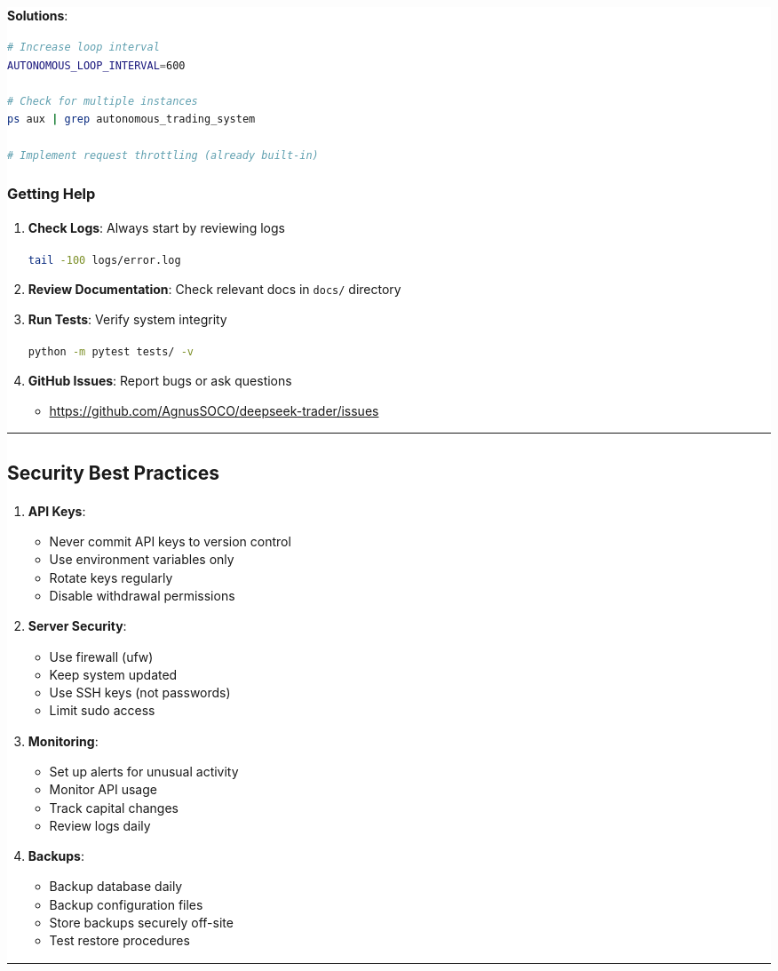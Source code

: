 **Solutions**:
```bash
# Increase loop interval
AUTONOMOUS_LOOP_INTERVAL=600

# Check for multiple instances
ps aux | grep autonomous_trading_system

# Implement request throttling (already built-in)
```

### Getting Help

1. **Check Logs**: Always start by reviewing logs
   ```bash
   tail -100 logs/error.log
   ```

2. **Review Documentation**: Check relevant docs in `docs/` directory

3. **Run Tests**: Verify system integrity
   ```bash
   python -m pytest tests/ -v
   ```

4. **GitHub Issues**: Report bugs or ask questions
   - https://github.com/AgnusSOCO/deepseek-trader/issues

---

## Security Best Practices

1. **API Keys**:
   - Never commit API keys to version control
   - Use environment variables only
   - Rotate keys regularly
   - Disable withdrawal permissions

2. **Server Security**:
   - Use firewall (ufw)
   - Keep system updated
   - Use SSH keys (not passwords)
   - Limit sudo access

3. **Monitoring**:
   - Set up alerts for unusual activity
   - Monitor API usage
   - Track capital changes
   - Review logs daily

4. **Backups**:
   - Backup database daily
   - Backup configuration files
   - Store backups securely off-site
   - Test restore procedures

---